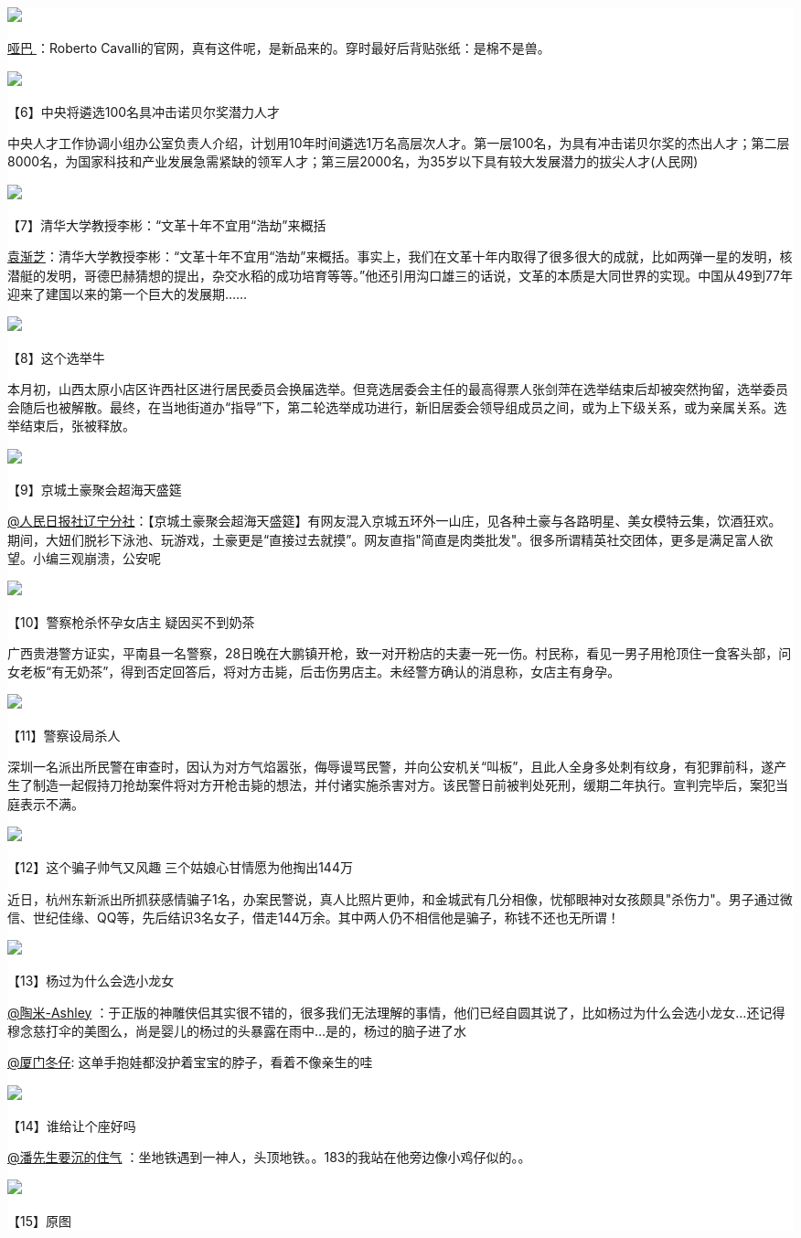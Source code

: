 <p><img style="BORDER-BOTTOM-COLOR: #000000; BORDER-TOP-COLOR: #000000; BORDER-RIGHT-COLOR: #000000; BORDER-LEFT-COLOR: #000000" border="0" src="http://ptimg.org:88/dapenti/Dh2SJt6O/PYrZG.jpg"></p>
<dt node-type="feed_list_content">
<a href="http://www.weibo.com/1420862042" usercard="true" action-type="usercard" uid="1420862042">哑巴&#160;</a>：Roberto Cavalli的官网，真有这件呢，是新品来的。穿时最好后背贴张纸：是棉不是兽。 </dt>
<p><img style="BORDER-BOTTOM-COLOR: #000000; BORDER-TOP-COLOR: #000000; BORDER-RIGHT-COLOR: #000000; BORDER-LEFT-COLOR: #000000" border="0" src="http://ptimg.org:88/dapenti/Dh3JQdKU/Jw3bL.jpg"></p>
<p>【6】中央将遴选100名具冲击诺贝尔奖潜力人才</p>
<p>中央人才工作协调小组办公室负责人介绍，计划用10年时间遴选1万名高层次人才。第一层100名，为具有冲击诺贝尔奖的杰出人才；第二层8000名，为国家科技和产业发展急需紧缺的领军人才；第三层2000名，为35岁以下具有较大发展潜力的拔尖人才(人民网) </p>
<p><img style="BORDER-BOTTOM-COLOR: #000000; BORDER-TOP-COLOR: #000000; BORDER-RIGHT-COLOR: #000000; BORDER-LEFT-COLOR: #000000" border="0" src="http://ptimg.org:88/dapenti/Dh3XI2mX/PxRzl.jpg"></p>
<p>【7】清华大学教授李彬：“文革十年不宜用“浩劫”来概括</p>
<div class="WB_info">
<a class="WB_name S_func1" title="袁渐芝" href="http://weibo.com/1376092565" target="_blank" usercard="id=1376092565" nick-name="袁渐芝">袁渐芝</a>：清华大学教授李彬：“文革十年不宜用“浩劫”来概括。事实上，我们在文革十年内取得了很多很大的成就，比如两弹一星的发明，核潜艇的发明，哥德巴赫猜想的提出，杂交水稻的成功培育等等。”他还引用沟口雄三的话说，文革的本质是大同世界的实现。中国从49到77年迎来了建国以来的第一个巨大的发展期……</div>
<p><img style="BORDER-BOTTOM-COLOR: #000000; BORDER-TOP-COLOR: #000000; BORDER-RIGHT-COLOR: #000000; BORDER-LEFT-COLOR: #000000" border="0" src="http://ptimg.org:88/dapenti/Dh3tEik9/FFeyf.jpg"></p>
<p>【8】这个选举牛</p>
<p>本月初，山西太原小店区许西社区进行居民委员会换届选举。但竞选居委会主任的最高得票人张剑萍在选举结束后却被突然拘留，选举委员会随后也被解散。最终，在当地街道办“指导”下，第二轮选举成功进行，新旧居委会领导组成员之间，或为上下级关系，或为亲属关系。选举结束后，张被释放。 </p>
<p><img style="BORDER-BOTTOM-COLOR: #000000; BORDER-TOP-COLOR: #000000; BORDER-RIGHT-COLOR: #000000; BORDER-LEFT-COLOR: #000000" border="0" src="http://ptimg.org:88/dapenti/Dh37ep0B/hgFQI.jpg"></p>
<p>【9】京城土豪聚会超海天盛筵</p>
<div class="WB_info">
<a class="WB_name S_func3" title="人民日报社辽宁分社" href="http://weibo.com/zailiaoning" node-type="feed_list_originNick" usercard="id=3785786395" nick-name="人民日报社辽宁分社">@人民日报社辽宁分社</a>：【京城土豪聚会超海天盛筵】有网友混入京城五环外一山庄，见各种土豪与各路明星、美女模特云集，饮酒狂欢。期间，大妞们脱衫下泳池、玩游戏，土豪更是“直接过去就摸”。网友直指"简直是肉类批发"。很多所谓精英社交团体，更多是满足富人欲望。小编三观崩溃，公安呢</div>
<p><img style="BORDER-BOTTOM-COLOR: #000000; BORDER-TOP-COLOR: #000000; BORDER-RIGHT-COLOR: #000000; BORDER-LEFT-COLOR: #000000" border="0" src="http://ptimg.org:88/dapenti/Dh3bi2Gu/jG07r.jpg"></p>
<p>【10】警察枪杀怀孕女店主 疑因买不到奶茶</p>
<p>广西贵港警方证实，平南县一名警察，28日晚在大鹏镇开枪，致一对开粉店的夫妻一死一伤。村民称，看见一男子用枪顶住一食客头部，问女老板“有无奶茶”，得到否定回答后，将对方击毙，后击伤男店主。未经警方确认的消息称，女店主有身孕。 </p>
<p><img style="BORDER-BOTTOM-COLOR: #000000; BORDER-TOP-COLOR: #000000; BORDER-RIGHT-COLOR: #000000; BORDER-LEFT-COLOR: #000000" border="0" src="http://ptimg.org:88/dapenti/Dh3yy3LK/DItGq.jpg"></p>
<p>【11】警察设局杀人</p>
<p>深圳一名派出所民警在审查时，因认为对方气焰嚣张，侮辱谩骂民警，并向公安机关“叫板”，且此人全身多处刺有纹身，有犯罪前科，遂产生了制造一起假持刀抢劫案件将对方开枪击毙的想法，并付诸实施杀害对方。该民警日前被判处死刑，缓期二年执行。宣判完毕后，案犯当庭表示不满。</p>
<p><img style="BORDER-BOTTOM-COLOR: #000000; BORDER-TOP-COLOR: #000000; BORDER-RIGHT-COLOR: #000000; BORDER-LEFT-COLOR: #000000" border="0" src="http://ptimg.org:88/dapenti/Dh3BqA5a/FBdj9.jpg"></p>
<p>【12】这个骗子帅气又风趣 三个姑娘心甘情愿为他掏出144万</p>
<p>近日，杭州东新派出所抓获感情骗子1名，办案民警说，真人比照片更帅，和金城武有几分相像，忧郁眼神对女孩颇具"杀伤力"。男子通过微信、世纪佳缘、QQ等，先后结识3名女子，借走144万余。其中两人仍不相信他是骗子，称钱不还也无所谓！</p>
<p><img style="BORDER-BOTTOM-COLOR: #000000; BORDER-TOP-COLOR: #000000; BORDER-RIGHT-COLOR: #000000; BORDER-LEFT-COLOR: #000000" border="0" src="http://ptimg.org:88/dapenti/Dh2MzEav/f2R1k.jpg"></p>
<p>【13】杨过为什么会选小龙女</p>
<div node-type="feed_list_forwardContent">
<div class="WB_info">
<a class="WB_name S_func3" title="陶米-Ashley" href="http://weibo.com/u/1296984253" node-type="feed_list_originNick" usercard="id=1296984253" nick-name="陶米-Ashley">@陶米-Ashley</a> ：于正版的神雕侠侣其实很不错的，很多我们无法理解的事情，他们已经自圆其说了，比如杨过为什么会选小龙女…还记得穆念慈打伞的美图么，尚是婴儿的杨过的头暴露在雨中…是的，杨过的脑子进了水 </div>
</div>
<p><a href="http://weibo.com/n/%E5%8E%A6%E9%97%A8%E5%86%AC%E4%BB%94" usercard="name=厦门冬仔" extra-data="type=atname" render="ext">@厦门冬仔</a>: 这单手抱娃都没护着宝宝的脖子，看着不像亲生的哇</p>
<p><img style="BORDER-BOTTOM-COLOR: #000000; BORDER-TOP-COLOR: #000000; BORDER-RIGHT-COLOR: #000000; BORDER-LEFT-COLOR: #000000" border="0" src="http://ptimg.org:88/dapenti/Dh2UmFAd/10MIvI.jpg"></p>
<p>【14】谁给让个座好吗</p>
<div class="WB_info">
<a class="WB_name S_func3" title="潘先生要沉的住气" href="http://weibo.com/u/2107140183" node-type="feed_list_originNick" usercard="id=2107140183" nick-name="潘先生要沉的住气">@潘先生要沉的住气</a>&#160;：坐地铁遇到一神人，头顶地铁。。183的我站在他旁边像小鸡仔似的。。</div>
<p><img style="BORDER-BOTTOM-COLOR: #000000; BORDER-TOP-COLOR: #000000; BORDER-RIGHT-COLOR: #000000; BORDER-LEFT-COLOR: #000000" border="0" src="http://ptimg.org:88/dapenti/Dh4a8IuS/CJsDA.jpg"></p>
<p>【15】原图</p>
<div class="WB_info">